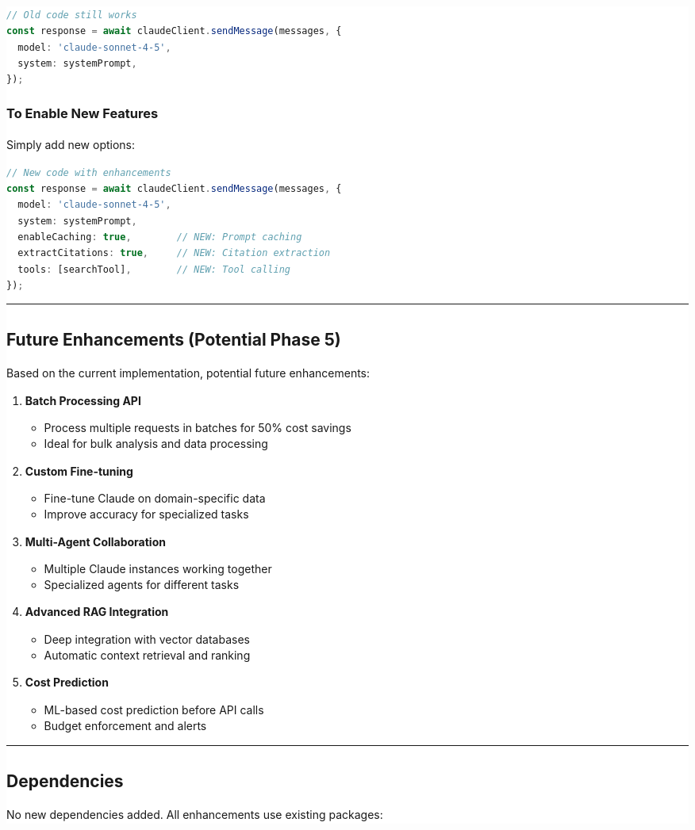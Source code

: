 ```typescript
// Old code still works
const response = await claudeClient.sendMessage(messages, {
  model: 'claude-sonnet-4-5',
  system: systemPrompt,
});
```

### To Enable New Features

Simply add new options:

```typescript
// New code with enhancements
const response = await claudeClient.sendMessage(messages, {
  model: 'claude-sonnet-4-5',
  system: systemPrompt,
  enableCaching: true,        // NEW: Prompt caching
  extractCitations: true,     // NEW: Citation extraction
  tools: [searchTool],        // NEW: Tool calling
});
```

---

## Future Enhancements (Potential Phase 5)

Based on the current implementation, potential future enhancements:

1. **Batch Processing API**
   - Process multiple requests in batches for 50% cost savings
   - Ideal for bulk analysis and data processing

2. **Custom Fine-tuning**
   - Fine-tune Claude on domain-specific data
   - Improve accuracy for specialized tasks

3. **Multi-Agent Collaboration**
   - Multiple Claude instances working together
   - Specialized agents for different tasks

4. **Advanced RAG Integration**
   - Deep integration with vector databases
   - Automatic context retrieval and ranking

5. **Cost Prediction**
   - ML-based cost prediction before API calls
   - Budget enforcement and alerts

---

## Dependencies

No new dependencies added. All enhancements use existing packages:
